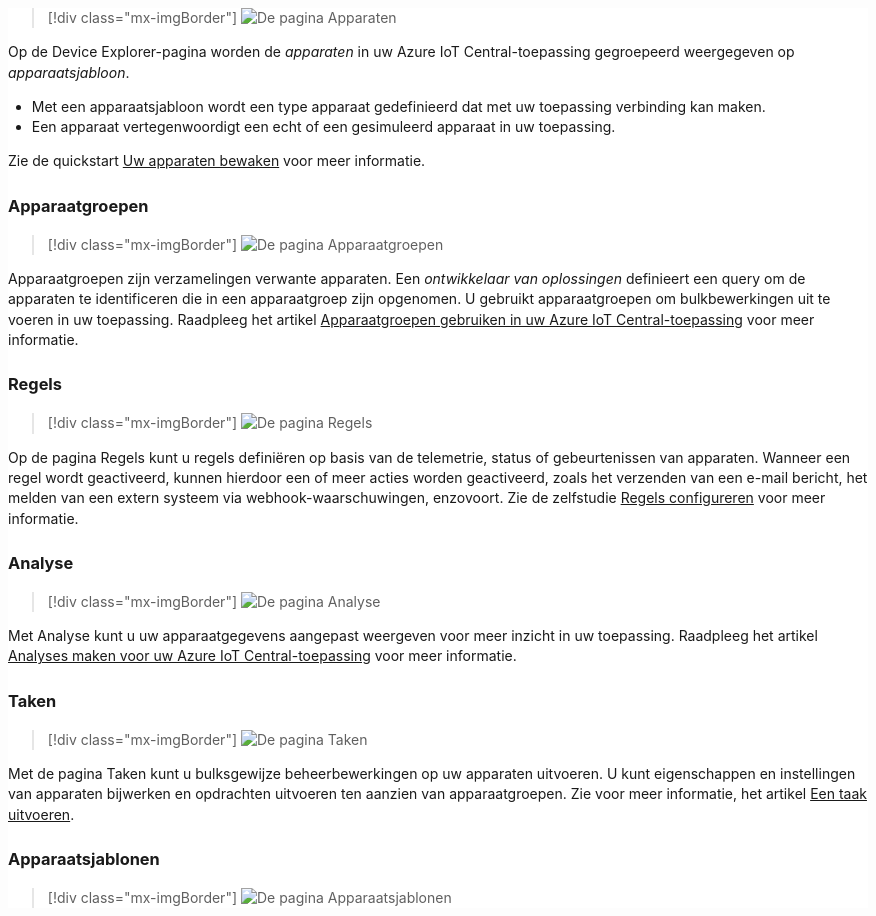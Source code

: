 > [!div class="mx-imgBorder"]
> ![De pagina Apparaten](media/overview-iot-central-tour/devices-pnp.png)

Op de Device Explorer-pagina worden de _apparaten_ in uw Azure IoT Central-toepassing gegroepeerd weergegeven op _apparaatsjabloon_. 

* Met een apparaatsjabloon wordt een type apparaat gedefinieerd dat met uw toepassing verbinding kan maken.
* Een apparaat vertegenwoordigt een echt of een gesimuleerd apparaat in uw toepassing.

Zie de quickstart [Uw apparaten bewaken](./quick-monitor-devices.md) voor meer informatie. 

### <a name="device-groups"></a>Apparaatgroepen

> [!div class="mx-imgBorder"]
> ![De pagina Apparaatgroepen](media/overview-iot-central-tour/device-groups-pnp.png)

Apparaatgroepen zijn verzamelingen verwante apparaten. Een *ontwikkelaar van oplossingen* definieert een query om de apparaten te identificeren die in een apparaatgroep zijn opgenomen. U gebruikt apparaatgroepen om bulkbewerkingen uit te voeren in uw toepassing. Raadpleeg het artikel [Apparaatgroepen gebruiken in uw Azure IoT Central-toepassing](tutorial-use-device-groups.md) voor meer informatie.

### <a name="rules"></a>Regels
> [!div class="mx-imgBorder"]
> ![De pagina Regels](media/overview-iot-central-tour/rules-pnp.png)

Op de pagina Regels kunt u regels definiëren op basis van de telemetrie, status of gebeurtenissen van apparaten. Wanneer een regel wordt geactiveerd, kunnen hierdoor een of meer acties worden geactiveerd, zoals het verzenden van een e-mail bericht, het melden van een extern systeem via webhook-waarschuwingen, enzovoort. Zie de zelfstudie [Regels configureren](tutorial-create-telemetry-rules.md) voor meer informatie. 

### <a name="analytics"></a>Analyse

> [!div class="mx-imgBorder"]
> ![De pagina Analyse](media/overview-iot-central-tour/analytics-pnp.png)

Met Analyse kunt u uw apparaatgegevens aangepast weergeven voor meer inzicht in uw toepassing. Raadpleeg het artikel [Analyses maken voor uw Azure IoT Central-toepassing](howto-create-analytics.md) voor meer informatie.

### <a name="jobs"></a>Taken

> [!div class="mx-imgBorder"]
> ![De pagina Taken](media/overview-iot-central-tour/jobs-pnp.png)

Met de pagina Taken kunt u bulksgewijze beheerbewerkingen op uw apparaten uitvoeren. U kunt eigenschappen en instellingen van apparaten bijwerken en opdrachten uitvoeren ten aanzien van apparaatgroepen. Zie voor meer informatie, het artikel [Een taak uitvoeren](howto-run-a-job.md).

### <a name="device-templates"></a>Apparaatsjablonen

> [!div class="mx-imgBorder"]
> ![De pagina Apparaatsjablonen](media/overview-iot-central-tour/templates-pnp.png)
